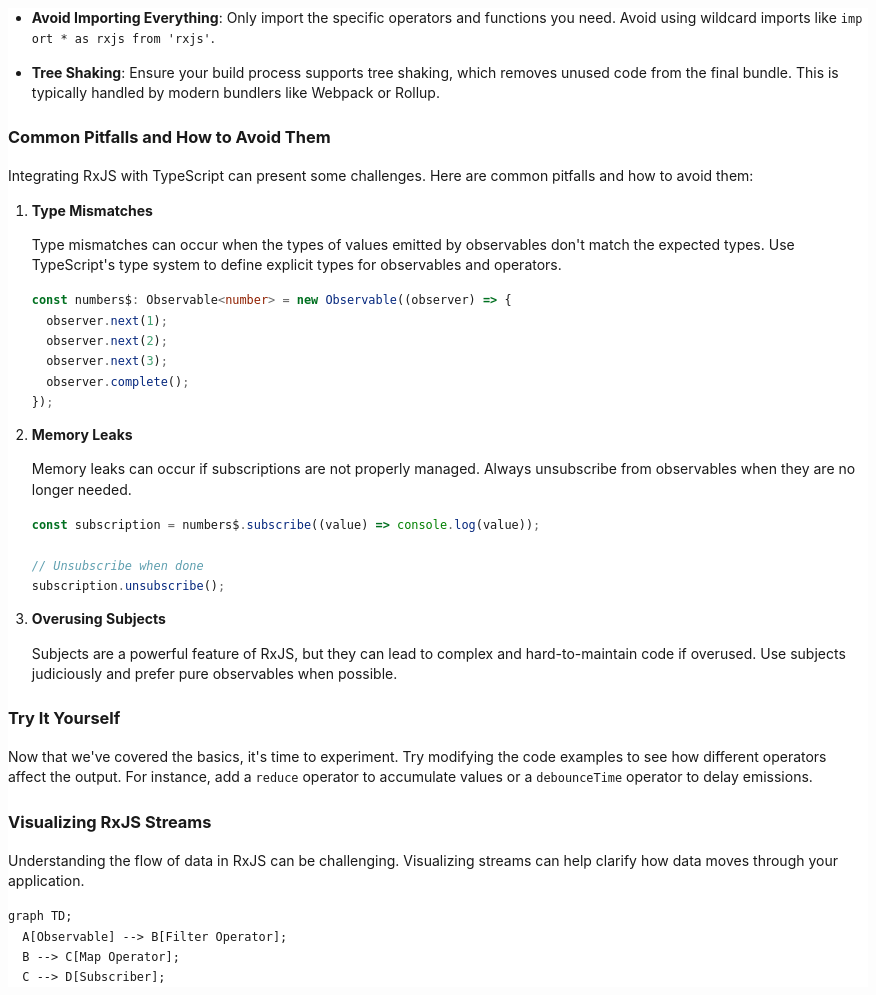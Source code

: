 - **Avoid Importing Everything**: Only import the specific operators and functions you need. Avoid using wildcard imports like `import * as rxjs from 'rxjs'`.

- **Tree Shaking**: Ensure your build process supports tree shaking, which removes unused code from the final bundle. This is typically handled by modern bundlers like Webpack or Rollup.

### Common Pitfalls and How to Avoid Them

Integrating RxJS with TypeScript can present some challenges. Here are common pitfalls and how to avoid them:

1. **Type Mismatches**

   Type mismatches can occur when the types of values emitted by observables don't match the expected types. Use TypeScript's type system to define explicit types for observables and operators.

   ```typescript
   const numbers$: Observable<number> = new Observable((observer) => {
     observer.next(1);
     observer.next(2);
     observer.next(3);
     observer.complete();
   });
   ```

2. **Memory Leaks**

   Memory leaks can occur if subscriptions are not properly managed. Always unsubscribe from observables when they are no longer needed.

   ```typescript
   const subscription = numbers$.subscribe((value) => console.log(value));

   // Unsubscribe when done
   subscription.unsubscribe();
   ```

3. **Overusing Subjects**

   Subjects are a powerful feature of RxJS, but they can lead to complex and hard-to-maintain code if overused. Use subjects judiciously and prefer pure observables when possible.

### Try It Yourself

Now that we've covered the basics, it's time to experiment. Try modifying the code examples to see how different operators affect the output. For instance, add a `reduce` operator to accumulate values or a `debounceTime` operator to delay emissions.

### Visualizing RxJS Streams

Understanding the flow of data in RxJS can be challenging. Visualizing streams can help clarify how data moves through your application.

```mermaid
graph TD;
  A[Observable] --> B[Filter Operator];
  B --> C[Map Operator];
  C --> D[Subscriber];
```
